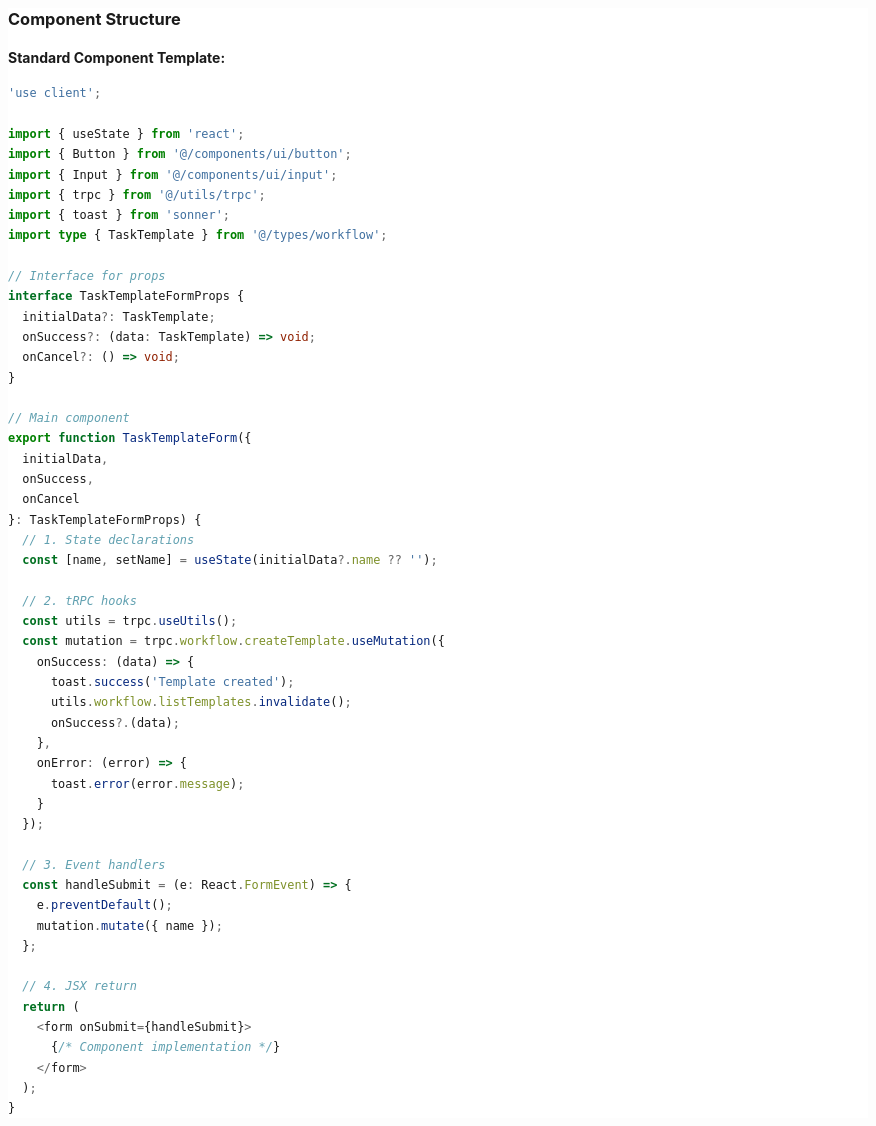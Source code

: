 ### Component Structure

**Standard Component Template:**
```typescript
'use client';

import { useState } from 'react';
import { Button } from '@/components/ui/button';
import { Input } from '@/components/ui/input';
import { trpc } from '@/utils/trpc';
import { toast } from 'sonner';
import type { TaskTemplate } from '@/types/workflow';

// Interface for props
interface TaskTemplateFormProps {
  initialData?: TaskTemplate;
  onSuccess?: (data: TaskTemplate) => void;
  onCancel?: () => void;
}

// Main component
export function TaskTemplateForm({
  initialData,
  onSuccess,
  onCancel
}: TaskTemplateFormProps) {
  // 1. State declarations
  const [name, setName] = useState(initialData?.name ?? '');

  // 2. tRPC hooks
  const utils = trpc.useUtils();
  const mutation = trpc.workflow.createTemplate.useMutation({
    onSuccess: (data) => {
      toast.success('Template created');
      utils.workflow.listTemplates.invalidate();
      onSuccess?.(data);
    },
    onError: (error) => {
      toast.error(error.message);
    }
  });

  // 3. Event handlers
  const handleSubmit = (e: React.FormEvent) => {
    e.preventDefault();
    mutation.mutate({ name });
  };

  // 4. JSX return
  return (
    <form onSubmit={handleSubmit}>
      {/* Component implementation */}
    </form>
  );
}
```

